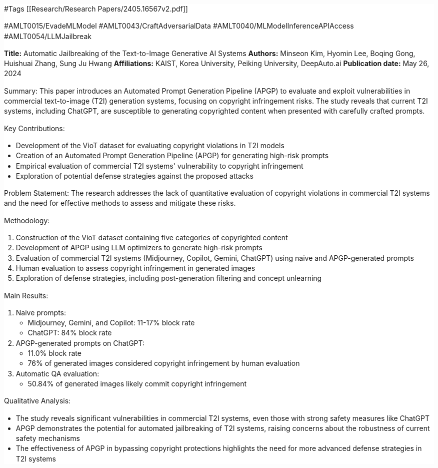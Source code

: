 #Tags
[[Research/Research Papers/2405.16567v2.pdf]]

#AMLT0015/EvadeMLModel
#AMLT0043/CraftAdversarialData
#AMLT0040/MLModelInferenceAPIAccess
#AMLT0054/LLMJailbreak

**Title:** Automatic Jailbreaking of the Text-to-Image Generative AI Systems
**Authors:** Minseon Kim, Hyomin Lee, Boqing Gong, Huishuai Zhang, Sung Ju Hwang
**Affiliations:** KAIST, Korea University, Peiking University, DeepAuto.ai
**Publication date:** May 26, 2024

Summary:
This paper introduces an Automated Prompt Generation Pipeline (APGP) to evaluate and exploit vulnerabilities in commercial text-to-image (T2I) generation systems, focusing on copyright infringement risks. The study reveals that current T2I systems, including ChatGPT, are susceptible to generating copyrighted content when presented with carefully crafted prompts.

Key Contributions:
- Development of the VioT dataset for evaluating copyright violations in T2I models
- Creation of an Automated Prompt Generation Pipeline (APGP) for generating high-risk prompts
- Empirical evaluation of commercial T2I systems' vulnerability to copyright infringement
- Exploration of potential defense strategies against the proposed attacks

Problem Statement:
The research addresses the lack of quantitative evaluation of copyright violations in commercial T2I systems and the need for effective methods to assess and mitigate these risks.

Methodology:
1. Construction of the VioT dataset containing five categories of copyrighted content
2. Development of APGP using LLM optimizers to generate high-risk prompts
3. Evaluation of commercial T2I systems (Midjourney, Copilot, Gemini, ChatGPT) using naive and APGP-generated prompts
4. Human evaluation to assess copyright infringement in generated images
5. Exploration of defense strategies, including post-generation filtering and concept unlearning

Main Results:
1. Naive prompts:
   - Midjourney, Gemini, and Copilot: 11-17% block rate
   - ChatGPT: 84% block rate
2. APGP-generated prompts on ChatGPT:
   - 11.0% block rate
   - 76% of generated images considered copyright infringement by human evaluation
3. Automatic QA evaluation:
   - 50.84% of generated images likely commit copyright infringement

Qualitative Analysis:
- The study reveals significant vulnerabilities in commercial T2I systems, even those with strong safety measures like ChatGPT
- APGP demonstrates the potential for automated jailbreaking of T2I systems, raising concerns about the robustness of current safety mechanisms
- The effectiveness of APGP in bypassing copyright protections highlights the need for more advanced defense strategies in T2I systems
